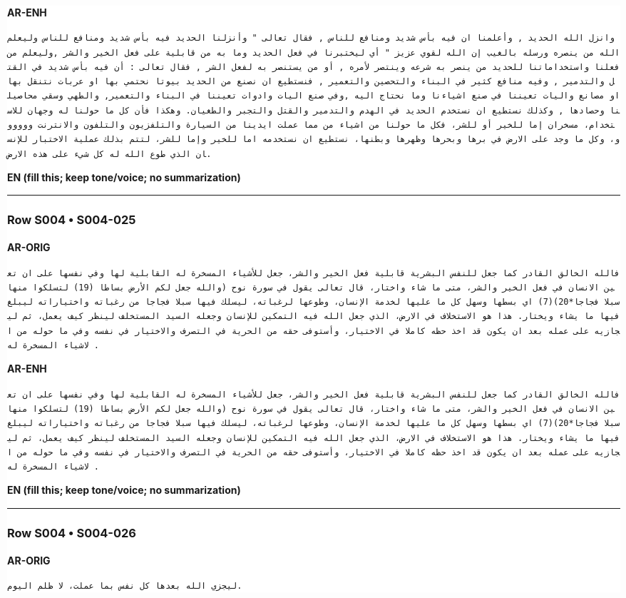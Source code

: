**AR-ENH**
```ar
وانزل الله الحديد , وأعلمنا ان فيه بأس شديد ومنافع للناس , فقال تعالى " وأنزلنا الحديد فيه بأس شديد ومنافع للناس وليعلم الله من ينصره ورسله بالغيب إن الله لقوي عزيز " أي ليختبرنا في فعل الحديد وما به من قابلية على فعل الخير والشر ,وليعلم من فعلنا واستخداماتنا للحديد من ينصر به شرعه وينتصر لأمره , أو من يستنصر به لفعل الشر , فقال تعالى : أن فيه بأس شديد في القتل والتدمير , وفيه منافع كثير في البناء والتحصين والتعمير , فنستطيع ان نصنع من الحديد بيوتا نحتمي بها او عربات نتنقل بها او مصانع واليات تعيننا في صنع اشياءنا وما نحتاج اليه ,وفي صنع اليات وادوات تعيننا في البناء والتعمير, والطهي وسقي محاصيلنا وحصادها , وكذلك نستطيع ان نستخدم الحديد في الهدم والتدمير والقتل والتجبر والطغيان. وهكذا فأن كل ما حولنا له وجهان للاستخدام، مسخران إما للخير أو للشر، فكل ما حولنا من اشياء من مما عملت ايدينا من السيارة والتلفزيون والتلفون والانترنت وووووو، وكل ما وجد على الارض في برها وبحرها وظهرها وبطنها، نستطيع ان نستخدمه اما للخير وإما للشر، لتتم بذلك عملية الاختبار للإنسان الذي طوع الله له كل شيء على هذه الارض.
```

**EN (fill this; keep tone/voice; no summarization)**
```en

```

---
### Row S004 • S004-025

**AR-ORIG**
```ar
فالله الخالق القادر كما جعل للنفس البشرية قابلية فعل الخير والشر، جعل للأشياء المسخرة له القابلية لها وفي نفسها على ان تعين الانسان في فعل الخير والشر، متى ما شاء واختار، قال تعالى يقول في سورة نوح (والله جعل لكم الأرض بساطا (19) لتسلكوا منها سبلا فجاجا*20)(7) اي بسطها وسهل كل ما عليها لخدمة الإنسان، وطوعها لرغباته، ليسلك فيها سبلا فجاجا من رغباته واختياراته ليبلغ فيها ما يشاء ويختار. هذا هو الاستخلاف في الارض، الذي جعل الله فيه التمكين للإنسان وجعله السيد المستخلف لينظر كيف يعمل، ثم ليجازيه على عمله بعد ان يكون قد اخذ حظه كاملا في الاختيار، وأستوفى حقه من الحرية في التصرف والاختيار في نفسه وفي ما حوله من الاشياء المسخرة له .
```

**AR-ENH**
```ar
فالله الخالق القادر كما جعل للنفس البشرية قابلية فعل الخير والشر، جعل للأشياء المسخرة له القابلية لها وفي نفسها على ان تعين الانسان في فعل الخير والشر، متى ما شاء واختار، قال تعالى يقول في سورة نوح (والله جعل لكم الأرض بساطا (19) لتسلكوا منها سبلا فجاجا*20)(7) اي بسطها وسهل كل ما عليها لخدمة الإنسان، وطوعها لرغباته، ليسلك فيها سبلا فجاجا من رغباته واختياراته ليبلغ فيها ما يشاء ويختار. هذا هو الاستخلاف في الارض، الذي جعل الله فيه التمكين للإنسان وجعله السيد المستخلف لينظر كيف يعمل، ثم ليجازيه على عمله بعد ان يكون قد اخذ حظه كاملا في الاختيار، وأستوفى حقه من الحرية في التصرف والاختيار في نفسه وفي ما حوله من الاشياء المسخرة له .
```

**EN (fill this; keep tone/voice; no summarization)**
```en

```

---
### Row S004 • S004-026

**AR-ORIG**
```ar
ليجزي الله بعدها كل نفس بما عملت، لا ظلم اليوم.
```
